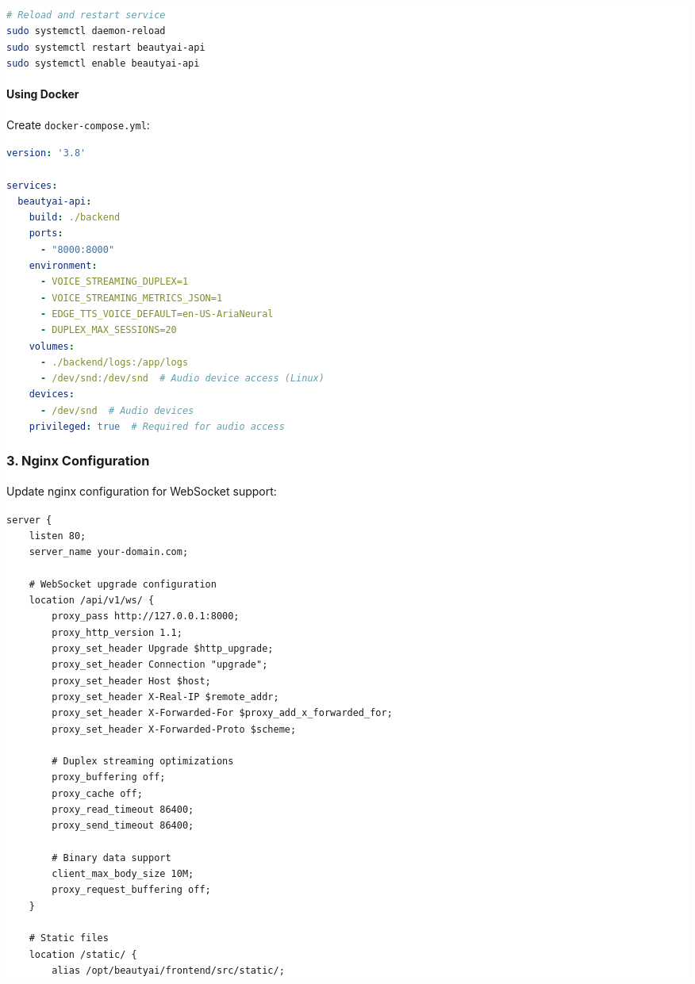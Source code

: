 ```bash
# Reload and restart service
sudo systemctl daemon-reload
sudo systemctl restart beautyai-api
sudo systemctl enable beautyai-api
```

#### Using Docker

Create `docker-compose.yml`:

```yaml
version: '3.8'

services:
  beautyai-api:
    build: ./backend
    ports:
      - "8000:8000"
    environment:
      - VOICE_STREAMING_DUPLEX=1
      - VOICE_STREAMING_METRICS_JSON=1
      - EDGE_TTS_VOICE_DEFAULT=en-US-AriaNeural
      - DUPLEX_MAX_SESSIONS=20
    volumes:
      - ./backend/logs:/app/logs
      - /dev/snd:/dev/snd  # Audio device access (Linux)
    devices:
      - /dev/snd  # Audio devices
    privileged: true  # Required for audio access
```

### 3. Nginx Configuration

Update nginx configuration for WebSocket support:

```nginx
server {
    listen 80;
    server_name your-domain.com;

    # WebSocket upgrade configuration
    location /api/v1/ws/ {
        proxy_pass http://127.0.0.1:8000;
        proxy_http_version 1.1;
        proxy_set_header Upgrade $http_upgrade;
        proxy_set_header Connection "upgrade";
        proxy_set_header Host $host;
        proxy_set_header X-Real-IP $remote_addr;
        proxy_set_header X-Forwarded-For $proxy_add_x_forwarded_for;
        proxy_set_header X-Forwarded-Proto $scheme;
        
        # Duplex streaming optimizations
        proxy_buffering off;
        proxy_cache off;
        proxy_read_timeout 86400;
        proxy_send_timeout 86400;
        
        # Binary data support
        client_max_body_size 10M;
        proxy_request_buffering off;
    }

    # Static files
    location /static/ {
        alias /opt/beautyai/frontend/src/static/;
```